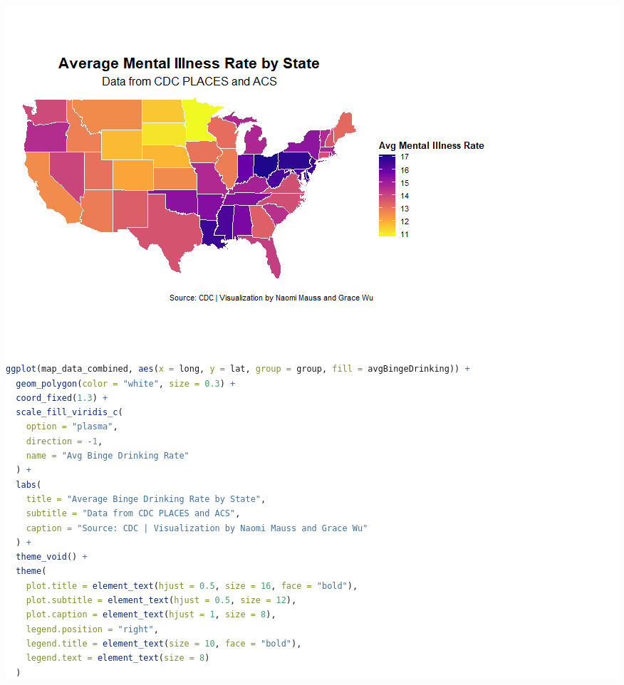 ![](Data-Joining_files/figure-gfm/unnamed-chunk-6-1.png)

``` r
ggplot(map_data_combined, aes(x = long, y = lat, group = group, fill = avgBingeDrinking)) +
  geom_polygon(color = "white", size = 0.3) +
  coord_fixed(1.3) +
  scale_fill_viridis_c(
    option = "plasma",
    direction = -1,
    name = "Avg Binge Drinking Rate"
  ) +
  labs(
    title = "Average Binge Drinking Rate by State",
    subtitle = "Data from CDC PLACES and ACS",
    caption = "Source: CDC | Visualization by Naomi Mauss and Grace Wu"
  ) +
  theme_void() +
  theme(
    plot.title = element_text(hjust = 0.5, size = 16, face = "bold"),
    plot.subtitle = element_text(hjust = 0.5, size = 12),
    plot.caption = element_text(hjust = 1, size = 8),
    legend.position = "right",
    legend.title = element_text(size = 10, face = "bold"),
    legend.text = element_text(size = 8)
  )
```

